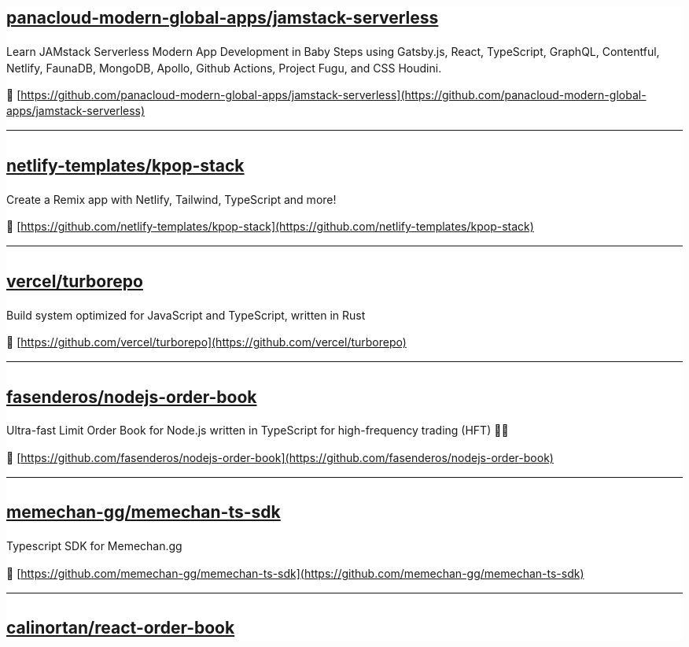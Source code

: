 
## [panacloud-modern-global-apps/jamstack-serverless](https://github.com/panacloud-modern-global-apps/jamstack-serverless)

Learn JAMstack Serverless Modern App Development in Baby Steps using Gatsby.js, React, TypeScript, GraphQL, Contentful, Netlify, FaunaDB, MongoDB, Apollo, Github Actions, Project Fugu, and CSS Houdini.

🔗 [https://github.com/panacloud-modern-global-apps/jamstack-serverless](https://github.com/panacloud-modern-global-apps/jamstack-serverless)

---

## [netlify-templates/kpop-stack](https://github.com/netlify-templates/kpop-stack)

Create a Remix app with Netlify, Tailwind, TypeScript and more!

🔗 [https://github.com/netlify-templates/kpop-stack](https://github.com/netlify-templates/kpop-stack)

---

## [vercel/turborepo](https://github.com/vercel/turborepo)

Build system optimized for JavaScript and TypeScript, written in Rust

🔗 [https://github.com/vercel/turborepo](https://github.com/vercel/turborepo)

---

## [fasenderos/nodejs-order-book](https://github.com/fasenderos/nodejs-order-book)

Ultra-fast Limit Order Book for Node.js written in TypeScript for high-frequency trading (HFT) :rocket::rocket:

🔗 [https://github.com/fasenderos/nodejs-order-book](https://github.com/fasenderos/nodejs-order-book)

---

## [memechan-gg/memechan-ts-sdk](https://github.com/memechan-gg/memechan-ts-sdk)

Typescript SDK for Memechan.gg

🔗 [https://github.com/memechan-gg/memechan-ts-sdk](https://github.com/memechan-gg/memechan-ts-sdk)

---

## [calinortan/react-order-book](https://github.com/calinortan/react-order-book)
